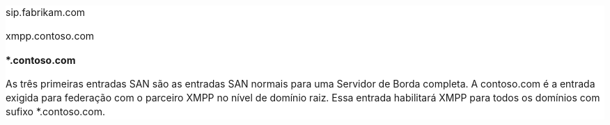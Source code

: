 <p>sip.fabrikam.com</p>
<p>xmpp.contoso.com</p>
<p><strong>*.contoso.com</strong></p></td>
<td><p>As três primeiras entradas SAN são as entradas SAN normais para uma Servidor de Borda completa. A contoso.com é a entrada exigida para federação com o parceiro XMPP no nível de domínio raiz. Essa entrada habilitará XMPP para todos os domínios com sufixo *.contoso.com.</p></td>
</tr>
</tbody>
</table>

